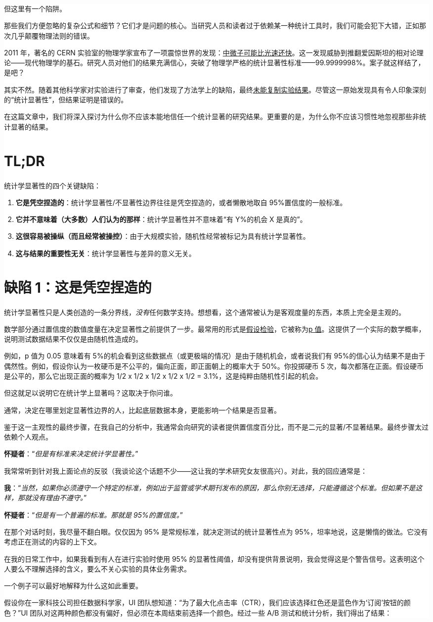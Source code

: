 但这里有一个陷阱。

那些我们方便忽略的复杂公式和细节？它们才是问题的核心。当研究人员和读者过于依赖某一种统计工具时，我们可能会犯下大错，正如那次几乎颠覆物理法则的错误。

2011 年，著名的 CERN 实验室的物理学家宣布了一项震惊世界的发现：[中微子可能比光速还快](https://www.science.org/content/article/neutrinos-travel-faster-light-according-one-experiment)。这一发现威胁到推翻爱因斯坦的相对论理论——现代物理学的基石。研究人员对他们的结果充满信心，突破了物理学严格的统计显著性标准——99.9999998%。案子就这样结了，是吧？

其实不然。随着其他科学家对实验进行了审查，他们发现了方法学上的缺陷，最终[未能复制实验结果](https://www.nbcnews.com/id/wbna46760561)。尽管这一原始发现具有令人印象深刻的“统计显著性”，但结果证明是错误的。

在这篇文章中，我们将深入探讨为什么你不应该本能地信任一个统计显著的研究结果。更重要的是，为什么你不应该习惯性地忽视那些非统计显著的结果。

# TL;DR

统计学显著性的四个关键缺陷：

1.  **它是凭空捏造的**：统计学显著性/不显著性边界往往是凭空捏造的，或者懒散地取自 95%置信度的一般标准。

1.  **它并不意味着（大多数）人们认为的那样**：统计学显著性并不意味着“有 Y%的机会 X 是真的”。

1.  **这很容易被操纵（而且经常被操控）**：由于大规模实验，随机性经常被标记为具有统计学显著性。

1.  **这与结果的重要性无关**：统计学显著性与差异的意义无关。

# 缺陷 1：这是凭空捏造的

统计学显著性只是人类创造的一条分界线，*没有*任何数学支持。想想看，这个通常被认为是客观度量的东西，本质上完全是主观的。

数学部分通过置信度的数值度量在决定显著性之前提供了一步。最常用的形式是[假设检验](https://www.scribbr.com/statistics/hypothesis-testing/)，它被称为[p 值](https://www.scribbr.com/statistics/p-value/)。这提供了一个实际的数学概率，说明测试数据结果不仅仅是由随机性造成的。

例如，p 值为 0.05 意味着有 5%的机会看到这些数据点（或更极端的情况）是由于随机机会，或者说我们有 95%的信心认为结果不是由于偶然性。例如，假设你认为一枚硬币是不公平的，偏向正面，即正面朝上的概率大于 50%。你投掷硬币 5 次，每次都落在正面。假设硬币是公平的，那么它出现正面的概率为 1/2 x 1/2 x 1/2 x 1/2 x 1/2 = 3.1%，这是纯粹由随机性引起的机会。

但这就足以说明它在统计学上显著吗？这取决于你问谁。

通常，决定在哪里划定显著性边界的人，比起底层数据本身，更能影响一个结果是否显著。

鉴于这一主观性的最终步骤，在我自己的分析中，我通常会向研究的读者提供置信度百分比，而不是二元的显著/不显著结果。最终步骤太过依赖个人观点。

**怀疑者**：“*但是有标准来决定统计学显著性。*”

我常常听到针对我上面论点的反驳（我谈论这个话题不少——这让我的学术研究女友很高兴）。对此，我的回应通常是：

**我**：“*当然，如果你必须遵守一个特定的标准，例如出于监管或学术期刊发布的原因，那么你别无选择，只能遵循这个标准。但如果不是这样，那就没有理由不遵守。*”

**怀疑者**：“*但是有一个普遍的标准。那就是 95%的置信度。*”

在那个对话时刻，我尽量不翻白眼。仅仅因为 95% 是常规标准，就决定测试的统计显著性点为 95%，坦率地说，这是懒惰的做法。它没有考虑正在测试的内容的上下文。

在我的日常工作中，如果我看到有人在进行实验时使用 95% 的显著性阈值，却没有提供背景说明，我会觉得这是个警告信号。这表明这个人要么不理解选择的含义，要么不关心实验的具体业务需求。

一个例子可以最好地解释为什么这如此重要。

假设你在一家科技公司担任数据科学家，UI 团队想知道：“为了最大化点击率（CTR），我们应该选择红色还是蓝色作为‘订阅’按钮的颜色？”UI 团队对这两种颜色都没有偏好，但必须在本周结束前选择一个颜色。经过一些 A/B 测试和统计分析，我们得出了结果：

